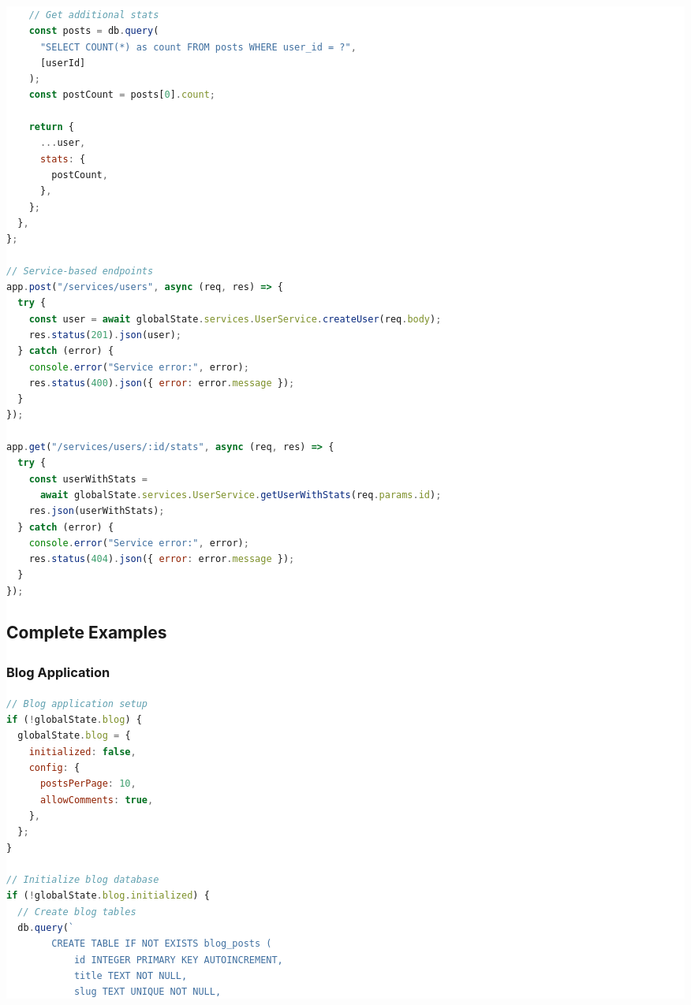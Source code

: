 ```javascript
    // Get additional stats
    const posts = db.query(
      "SELECT COUNT(*) as count FROM posts WHERE user_id = ?",
      [userId]
    );
    const postCount = posts[0].count;

    return {
      ...user,
      stats: {
        postCount,
      },
    };
  },
};

// Service-based endpoints
app.post("/services/users", async (req, res) => {
  try {
    const user = await globalState.services.UserService.createUser(req.body);
    res.status(201).json(user);
  } catch (error) {
    console.error("Service error:", error);
    res.status(400).json({ error: error.message });
  }
});

app.get("/services/users/:id/stats", async (req, res) => {
  try {
    const userWithStats =
      await globalState.services.UserService.getUserWithStats(req.params.id);
    res.json(userWithStats);
  } catch (error) {
    console.error("Service error:", error);
    res.status(404).json({ error: error.message });
  }
});
```

## Complete Examples

### Blog Application

```javascript
// Blog application setup
if (!globalState.blog) {
  globalState.blog = {
    initialized: false,
    config: {
      postsPerPage: 10,
      allowComments: true,
    },
  };
}

// Initialize blog database
if (!globalState.blog.initialized) {
  // Create blog tables
  db.query(`
        CREATE TABLE IF NOT EXISTS blog_posts (
            id INTEGER PRIMARY KEY AUTOINCREMENT,
            title TEXT NOT NULL,
            slug TEXT UNIQUE NOT NULL,
```